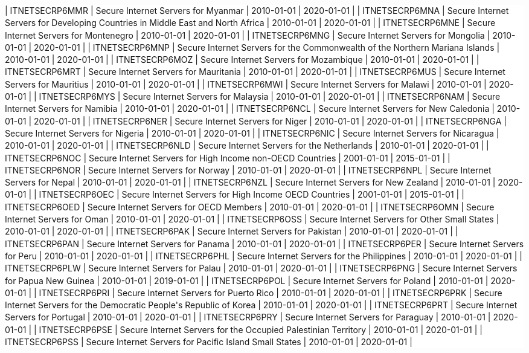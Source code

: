 | ITNETSECRP6MMR | Secure Internet Servers for Myanmar                                                 | 2010-01-01          | 2020-01-01        |
| ITNETSECRP6MNA | Secure Internet Servers for Developing Countries in Middle East and North Africa    | 2010-01-01          | 2020-01-01        |
| ITNETSECRP6MNE | Secure Internet Servers for Montenegro                                              | 2010-01-01          | 2020-01-01        |
| ITNETSECRP6MNG | Secure Internet Servers for Mongolia                                                | 2010-01-01          | 2020-01-01        |
| ITNETSECRP6MNP | Secure Internet Servers for the Commonwealth of the Northern Mariana Islands        | 2010-01-01          | 2020-01-01        |
| ITNETSECRP6MOZ | Secure Internet Servers for Mozambique                                              | 2010-01-01          | 2020-01-01        |
| ITNETSECRP6MRT | Secure Internet Servers for Mauritania                                              | 2010-01-01          | 2020-01-01        |
| ITNETSECRP6MUS | Secure Internet Servers for Mauritius                                               | 2010-01-01          | 2020-01-01        |
| ITNETSECRP6MWI | Secure Internet Servers for Malawi                                                  | 2010-01-01          | 2020-01-01        |
| ITNETSECRP6MYS | Secure Internet Servers for Malaysia                                                | 2010-01-01          | 2020-01-01        |
| ITNETSECRP6NAM | Secure Internet Servers for Namibia                                                 | 2010-01-01          | 2020-01-01        |
| ITNETSECRP6NCL | Secure Internet Servers for New Caledonia                                           | 2010-01-01          | 2020-01-01        |
| ITNETSECRP6NER | Secure Internet Servers for Niger                                                   | 2010-01-01          | 2020-01-01        |
| ITNETSECRP6NGA | Secure Internet Servers for Nigeria                                                 | 2010-01-01          | 2020-01-01        |
| ITNETSECRP6NIC | Secure Internet Servers for Nicaragua                                               | 2010-01-01          | 2020-01-01        |
| ITNETSECRP6NLD | Secure Internet Servers for the Netherlands                                         | 2010-01-01          | 2020-01-01        |
| ITNETSECRP6NOC | Secure Internet Servers for High Income non-OECD Countries                          | 2001-01-01          | 2015-01-01        |
| ITNETSECRP6NOR | Secure Internet Servers for Norway                                                  | 2010-01-01          | 2020-01-01        |
| ITNETSECRP6NPL | Secure Internet Servers for Nepal                                                   | 2010-01-01          | 2020-01-01        |
| ITNETSECRP6NZL | Secure Internet Servers for New Zealand                                             | 2010-01-01          | 2020-01-01        |
| ITNETSECRP6OEC | Secure Internet Servers for High Income OECD Countries                              | 2001-01-01          | 2015-01-01        |
| ITNETSECRP6OED | Secure Internet Servers for OECD Members                                            | 2010-01-01          | 2020-01-01        |
| ITNETSECRP6OMN | Secure Internet Servers for Oman                                                    | 2010-01-01          | 2020-01-01        |
| ITNETSECRP6OSS | Secure Internet Servers for Other Small States                                      | 2010-01-01          | 2020-01-01        |
| ITNETSECRP6PAK | Secure Internet Servers for Pakistan                                                | 2010-01-01          | 2020-01-01        |
| ITNETSECRP6PAN | Secure Internet Servers for Panama                                                  | 2010-01-01          | 2020-01-01        |
| ITNETSECRP6PER | Secure Internet Servers for Peru                                                    | 2010-01-01          | 2020-01-01        |
| ITNETSECRP6PHL | Secure Internet Servers for the Philippines                                         | 2010-01-01          | 2020-01-01        |
| ITNETSECRP6PLW | Secure Internet Servers for Palau                                                   | 2010-01-01          | 2020-01-01        |
| ITNETSECRP6PNG | Secure Internet Servers for Papua New Guinea                                        | 2010-01-01          | 2019-01-01        |
| ITNETSECRP6POL | Secure Internet Servers for Poland                                                  | 2010-01-01          | 2020-01-01        |
| ITNETSECRP6PRI | Secure Internet Servers for Puerto Rico                                             | 2010-01-01          | 2020-01-01        |
| ITNETSECRP6PRK | Secure Internet Servers for the Democratic People's Republic of Korea               | 2010-01-01          | 2020-01-01        |
| ITNETSECRP6PRT | Secure Internet Servers for Portugal                                                | 2010-01-01          | 2020-01-01        |
| ITNETSECRP6PRY | Secure Internet Servers for Paraguay                                                | 2010-01-01          | 2020-01-01        |
| ITNETSECRP6PSE | Secure Internet Servers for the Occupied Palestinian Territory                      | 2010-01-01          | 2020-01-01        |
| ITNETSECRP6PSS | Secure Internet Servers for Pacific Island Small States                             | 2010-01-01          | 2020-01-01        |